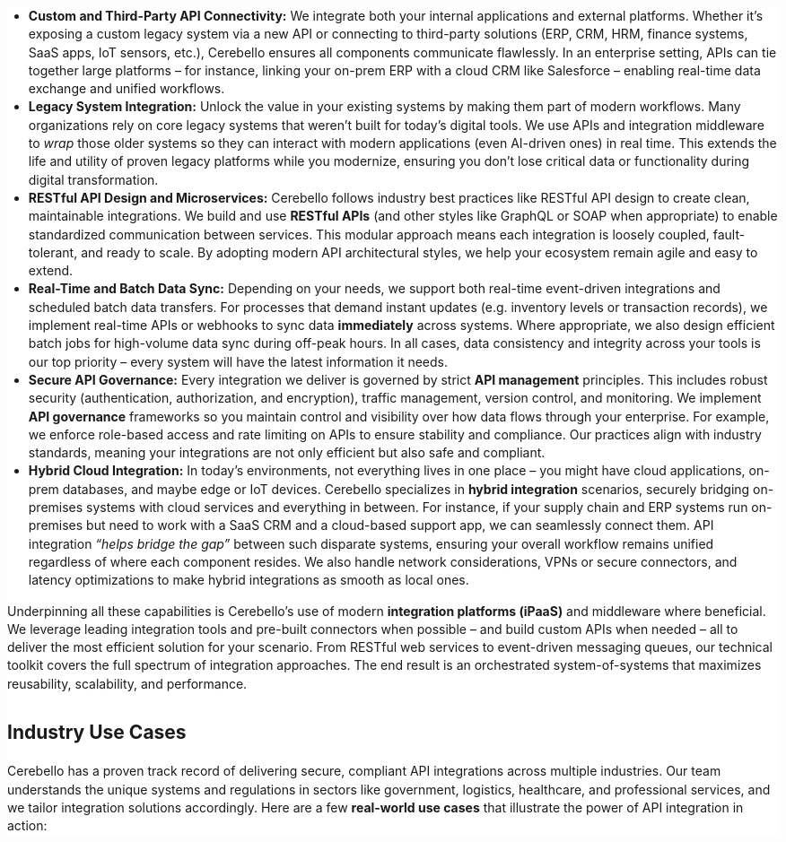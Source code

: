 - **Custom and Third-Party API Connectivity:** We integrate both your internal applications and external platforms. Whether it’s exposing a custom legacy system via a new API or connecting to third-party solutions (ERP, CRM, HRM, finance systems, SaaS apps, IoT sensors, etc.), Cerebello ensures all components communicate flawlessly. In an enterprise setting, APIs can tie together large platforms – for instance, linking your on-prem ERP with a cloud CRM like Salesforce – enabling real-time data exchange and unified workflows.
- **Legacy System Integration:** Unlock the value in your existing systems by making them part of modern workflows. Many organizations rely on core legacy systems that weren’t built for today’s digital tools. We use APIs and integration middleware to _wrap_ those older systems so they can interact with modern applications (even AI-driven ones) in real time. This extends the life and utility of proven legacy platforms while you modernize, ensuring you don’t lose critical data or functionality during digital transformation.
- **RESTful API Design and Microservices:** Cerebello follows industry best practices like RESTful API design to create clean, maintainable integrations. We build and use **RESTful APIs** (and other styles like GraphQL or SOAP when appropriate) to enable standardized communication between services. This modular approach means each integration is loosely coupled, fault-tolerant, and ready to scale. By adopting modern API architectural styles, we help your ecosystem remain agile and easy to extend.
- **Real-Time and Batch Data Sync:** Depending on your needs, we support both real-time event-driven integrations and scheduled batch data transfers. For processes that demand instant updates (e.g. inventory levels or transaction records), we implement real-time APIs or webhooks to sync data **immediately** across systems. Where appropriate, we also design efficient batch jobs for high-volume data sync during off-peak hours. In all cases, data consistency and integrity across your tools is our top priority – every system will have the latest information it needs.
- **Secure API Governance:** Every integration we deliver is governed by strict **API management** principles. This includes robust security (authentication, authorization, and encryption), traffic management, version control, and monitoring. We implement **API governance** frameworks so you maintain control and visibility over how data flows through your enterprise. For example, we enforce role-based access and rate limiting on APIs to ensure stability and compliance. Our practices align with industry standards, meaning your integrations are not only efficient but also safe and compliant.
- **Hybrid Cloud Integration:** In today’s environments, not everything lives in one place – you might have cloud applications, on-prem databases, and maybe edge or IoT devices. Cerebello specializes in **hybrid integration** scenarios, securely bridging on-premises systems with cloud services and everything in between. For instance, if your supply chain and ERP systems run on-premises but need to work with a SaaS CRM and a cloud-based support app, we can seamlessly connect them. API integration _“helps bridge the gap”_ between such disparate systems, ensuring your overall workflow remains unified regardless of where each component resides. We also handle network considerations, VPNs or secure connectors, and latency optimizations to make hybrid integrations as smooth as local ones.

Underpinning all these capabilities is Cerebello’s use of modern **integration platforms (iPaaS)** and middleware where beneficial. We leverage leading integration tools and pre-built connectors when possible – and build custom APIs when needed – all to deliver the most efficient solution for your scenario. From RESTful web services to event-driven messaging queues, our technical toolkit covers the full spectrum of integration approaches. The end result is an orchestrated system-of-systems that maximizes reusability, scalability, and performance.

## Industry Use Cases

Cerebello has a proven track record of delivering secure, compliant API integrations across multiple industries. Our team understands the unique systems and regulations in sectors like government, logistics, healthcare, and professional services, and we tailor integration solutions accordingly. Here are a few **real-world use cases** that illustrate the power of API integration in action:
